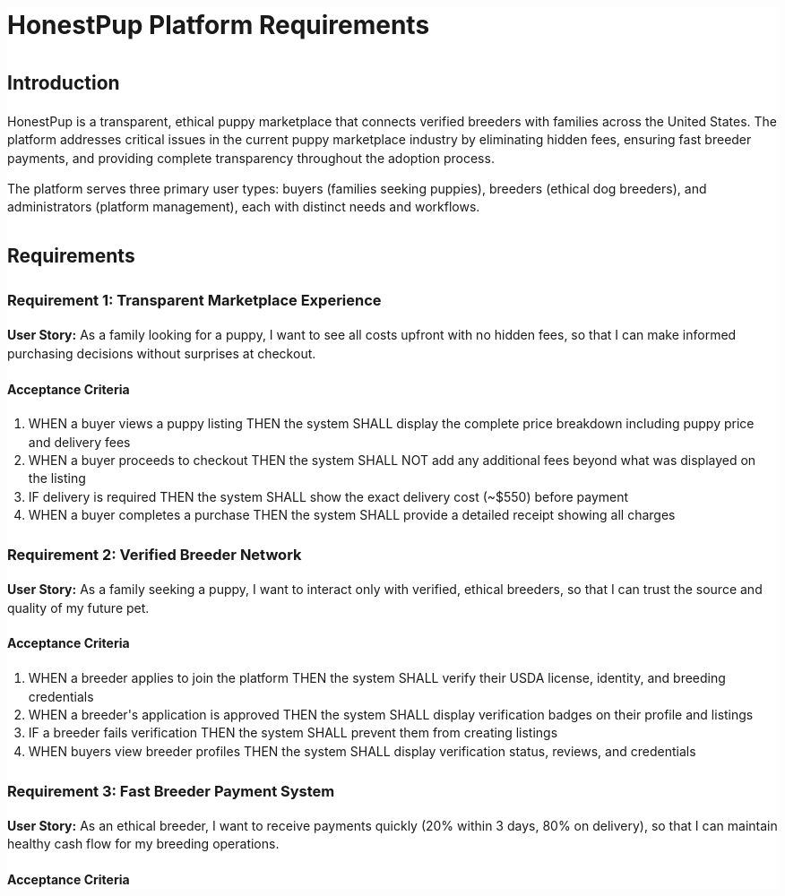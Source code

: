 # HonestPup Platform Requirements

## Introduction

HonestPup is a transparent, ethical puppy marketplace that connects verified breeders with families across the United States. The platform addresses critical issues in the current puppy marketplace industry by eliminating hidden fees, ensuring fast breeder payments, and providing complete transparency throughout the adoption process.

The platform serves three primary user types: buyers (families seeking puppies), breeders (ethical dog breeders), and administrators (platform management), each with distinct needs and workflows.

## Requirements

### Requirement 1: Transparent Marketplace Experience

**User Story:** As a family looking for a puppy, I want to see all costs upfront with no hidden fees, so that I can make informed purchasing decisions without surprises at checkout.

#### Acceptance Criteria

1. WHEN a buyer views a puppy listing THEN the system SHALL display the complete price breakdown including puppy price and delivery fees
2. WHEN a buyer proceeds to checkout THEN the system SHALL NOT add any additional fees beyond what was displayed on the listing
3. IF delivery is required THEN the system SHALL show the exact delivery cost (~$550) before payment
4. WHEN a buyer completes a purchase THEN the system SHALL provide a detailed receipt showing all charges

### Requirement 2: Verified Breeder Network

**User Story:** As a family seeking a puppy, I want to interact only with verified, ethical breeders, so that I can trust the source and quality of my future pet.

#### Acceptance Criteria

1. WHEN a breeder applies to join the platform THEN the system SHALL verify their USDA license, identity, and breeding credentials
2. WHEN a breeder's application is approved THEN the system SHALL display verification badges on their profile and listings
3. IF a breeder fails verification THEN the system SHALL prevent them from creating listings
4. WHEN buyers view breeder profiles THEN the system SHALL display verification status, reviews, and credentials

### Requirement 3: Fast Breeder Payment System

**User Story:** As an ethical breeder, I want to receive payments quickly (20% within 3 days, 80% on delivery), so that I can maintain healthy cash flow for my breeding operations.

#### Acceptance Criteria
